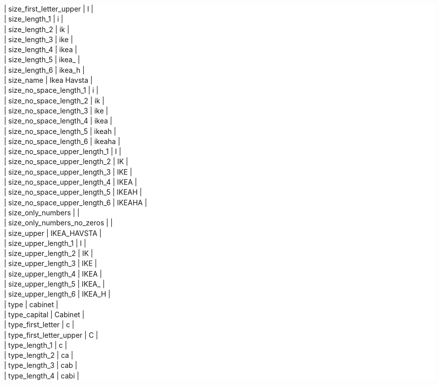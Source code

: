| size_first_letter_upper | I |  
| size_length_1 | i |  
| size_length_2 | ik |  
| size_length_3 | ike |  
| size_length_4 | ikea |  
| size_length_5 | ikea_ |  
| size_length_6 | ikea_h |  
| size_name | Ikea Havsta |  
| size_no_space_length_1 | i |  
| size_no_space_length_2 | ik |  
| size_no_space_length_3 | ike |  
| size_no_space_length_4 | ikea |  
| size_no_space_length_5 | ikeah |  
| size_no_space_length_6 | ikeaha |  
| size_no_space_upper_length_1 | I |  
| size_no_space_upper_length_2 | IK |  
| size_no_space_upper_length_3 | IKE |  
| size_no_space_upper_length_4 | IKEA |  
| size_no_space_upper_length_5 | IKEAH |  
| size_no_space_upper_length_6 | IKEAHA |  
| size_only_numbers |  |  
| size_only_numbers_no_zeros |  |  
| size_upper | IKEA_HAVSTA |  
| size_upper_length_1 | I |  
| size_upper_length_2 | IK |  
| size_upper_length_3 | IKE |  
| size_upper_length_4 | IKEA |  
| size_upper_length_5 | IKEA_ |  
| size_upper_length_6 | IKEA_H |  
| type | cabinet |  
| type_capital | Cabinet |  
| type_first_letter | c |  
| type_first_letter_upper | C |  
| type_length_1 | c |  
| type_length_2 | ca |  
| type_length_3 | cab |  
| type_length_4 | cabi |  